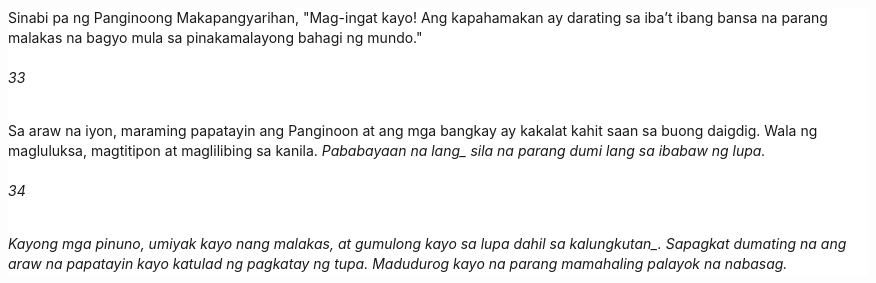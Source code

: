 



Sinabi pa ng Panginoong Makapangyarihan, "Mag-ingat kayo! Ang kapahamakan ay darating sa ibaʼt ibang bansa na parang malakas na bagyo mula sa pinakamalayong bahagi ng mundo." 





















###### 33 










Sa araw na iyon, maraming papatayin ang Panginoon at ang mga bangkay ay kakalat kahit saan sa buong daigdig. Wala ng magluluksa, magtitipon at maglilibing sa kanila. <i class="trans-change">Pababayaan na lang_ sila na parang dumi lang sa ibabaw ng lupa. 





















###### 34 










Kayong mga pinuno, umiyak kayo nang malakas, at gumulong kayo sa lupa <i class="trans-change">dahil sa kalungkutan_. Sapagkat dumating na ang araw na papatayin kayo katulad ng pagkatay ng tupa. Madudurog kayo na parang mamahaling palayok na nabasag. 







